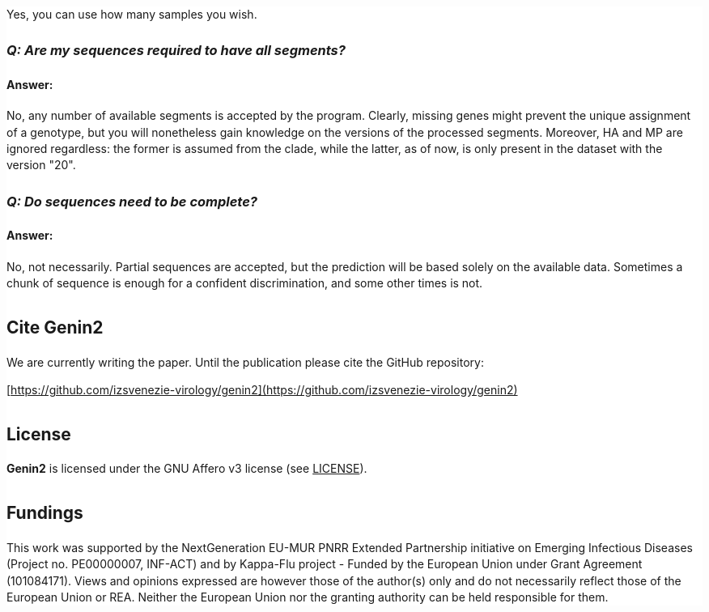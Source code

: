 Yes, you can use how many samples you wish.

### *Q: Are my sequences required to have all segments?*
#### Answer:

No, any number of available segments is accepted by the program. Clearly, missing genes might prevent the unique assignment of a genotype, but you will nonetheless gain knowledge on the versions of the processed segments. Moreover, HA and MP are ignored regardless: the former is assumed from the clade, while the latter, as of now, is only present in the dataset with the version "20".

### *Q: Do sequences need to be complete?*
#### Answer:

No, not necessarily. Partial sequences are accepted, but the prediction will be based solely on the available data. Sometimes a chunk of sequence is enough for a confident discrimination, and some other times is not.

## Cite Genin2

We are currently writing the paper.
Until the publication please cite the GitHub repository:

[https://github.com/izsvenezie-virology/genin2](https://github.com/izsvenezie-virology/genin2)

## License

**Genin2** is licensed under the GNU Affero v3 license (see [LICENSE](LICENSE)).


## Fundings

This work was supported by the NextGeneration EU-MUR PNRR Extended Partnership initiative on Emerging Infectious Diseases (Project no. PE00000007, INF-ACT) and by Kappa-Flu project - Funded by the European Union under Grant Agreement (101084171). Views and opinions expressed are however those of the author(s) only and do not necessarily reflect those of the European Union or REA. Neither the European Union nor the granting authority can be held responsible for them.
